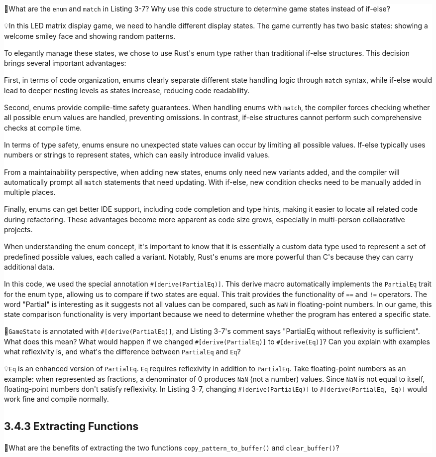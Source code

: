 🧠What are the `enum` and `match` in Listing 3-7? Why use this code structure to determine game states instead of if-else?

💡In this LED matrix display game, we need to handle different display states. The game currently has two basic states: showing a welcome smiley face and showing random patterns.

To elegantly manage these states, we chose to use Rust's enum type rather than traditional if-else structures. This decision brings several important advantages:

First, in terms of code organization, enums clearly separate different state handling logic through `match` syntax, while if-else would lead to deeper nesting levels as states increase, reducing code readability.

Second, enums provide compile-time safety guarantees. When handling enums with `match`, the compiler forces checking whether all possible enum values are handled, preventing omissions. In contrast, if-else structures cannot perform such comprehensive checks at compile time.

In terms of type safety, enums ensure no unexpected state values can occur by limiting all possible values. If-else typically uses numbers or strings to represent states, which can easily introduce invalid values.

From a maintainability perspective, when adding new states, enums only need new variants added, and the compiler will automatically prompt all `match` statements that need updating. With if-else, new condition checks need to be manually added in multiple places.

Finally, enums can get better IDE support, including code completion and type hints, making it easier to locate all related code during refactoring. These advantages become more apparent as code size grows, especially in multi-person collaborative projects.

When understanding the enum concept, it's important to know that it is essentially a custom data type used to represent a set of predefined possible values, each called a variant. Notably, Rust's enums are more powerful than C's because they can carry additional data.

In this code, we used the special annotation `#[derive(PartialEq)]`. This derive macro automatically implements the `PartialEq` trait for the enum type, allowing us to compare if two states are equal. This trait provides the functionality of `==` and `!=` operators. The word "Partial" is interesting as it suggests not all values can be compared, such as `NaN` in floating-point numbers. In our game, this state comparison functionality is very important because we need to determine whether the program has entered a specific state.

🧠`GameState` is annotated with `#[derive(PartialEq)]`, and Listing 3-7's comment says "PartialEq without reflexivity is sufficient". What does this mean? What would happen if we changed `#[derive(PartialEq)]` to `#[derive(Eq)]`? Can you explain with examples what reflexivity is, and what's the difference between `PartialEq` and `Eq`?

💡`Eq` is an enhanced version of `PartialEq`. `Eq` requires reflexivity in addition to `PartialEq`. Take floating-point numbers as an example: when represented as fractions, a denominator of 0 produces `NaN` (not a number) values. Since `NaN` is not equal to itself, floating-point numbers don't satisfy reflexivity. In Listing 3-7, changing `#[derive(PartialEq)]` to `#[derive(PartialEq, Eq)]` would work fine and compile normally.

## 3.4.3 Extracting Functions

🧠What are the benefits of extracting the two functions `copy_pattern_to_buffer()` and `clear_buffer()`?
